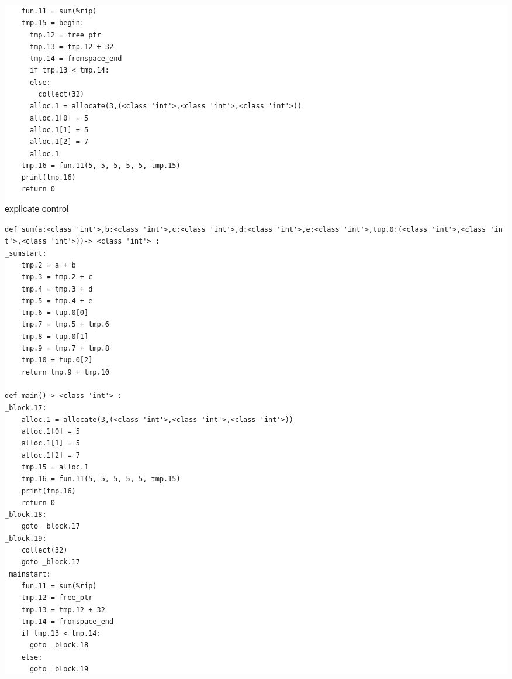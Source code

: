 		fun.11 = sum(%rip)
		tmp.15 = begin:
		  tmp.12 = free_ptr
		  tmp.13 = tmp.12 + 32
		  tmp.14 = fromspace_end
		  if tmp.13 < tmp.14:
		  else:
			collect(32)
		  alloc.1 = allocate(3,(<class 'int'>,<class 'int'>,<class 'int'>))
		  alloc.1[0] = 5
		  alloc.1[1] = 5
		  alloc.1[2] = 7
		  alloc.1
		tmp.16 = fun.11(5, 5, 5, 5, 5, tmp.15)
		print(tmp.16)
		return 0

explicate control 

	def sum(a:<class 'int'>,b:<class 'int'>,c:<class 'int'>,d:<class 'int'>,e:<class 'int'>,tup.0:(<class 'int'>,<class 'int'>,<class 'int'>))-> <class 'int'> :
	_sumstart:
		tmp.2 = a + b
		tmp.3 = tmp.2 + c
		tmp.4 = tmp.3 + d
		tmp.5 = tmp.4 + e
		tmp.6 = tup.0[0]
		tmp.7 = tmp.5 + tmp.6
		tmp.8 = tup.0[1]
		tmp.9 = tmp.7 + tmp.8
		tmp.10 = tup.0[2]
		return tmp.9 + tmp.10

	def main()-> <class 'int'> :
	_block.17:
		alloc.1 = allocate(3,(<class 'int'>,<class 'int'>,<class 'int'>))
		alloc.1[0] = 5
		alloc.1[1] = 5
		alloc.1[2] = 7
		tmp.15 = alloc.1
		tmp.16 = fun.11(5, 5, 5, 5, 5, tmp.15)
		print(tmp.16)
		return 0
	_block.18:
		goto _block.17
	_block.19:
		collect(32)
		goto _block.17
	_mainstart:
		fun.11 = sum(%rip)
		tmp.12 = free_ptr
		tmp.13 = tmp.12 + 32
		tmp.14 = fromspace_end
		if tmp.13 < tmp.14:
		  goto _block.18
		else:
		  goto _block.19
